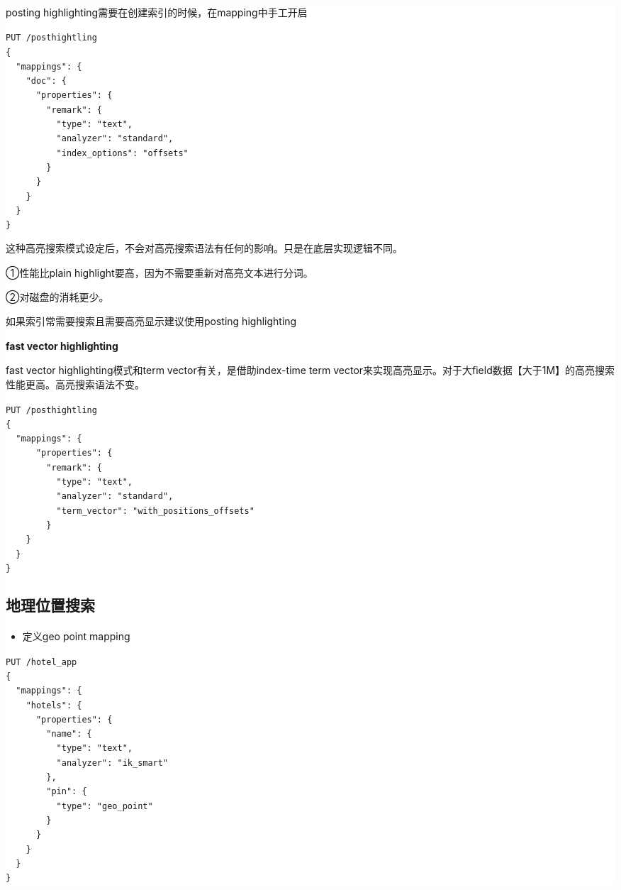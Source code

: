posting highlighting需要在创建索引的时候，在mapping中手工开启

```txt
PUT /posthightling
{
  "mappings": {
    "doc": {
      "properties": {
        "remark": {
          "type": "text",
          "analyzer": "standard",
          "index_options": "offsets"
        }
      }
    }
  }
}
```

这种高亮搜索模式设定后，不会对高亮搜索语法有任何的影响。只是在底层实现逻辑不同。

①性能比plain highlight要高，因为不需要重新对高亮文本进行分词。

②对磁盘的消耗更少。

如果索引常需要搜索且需要高亮显示建议使用posting highlighting

**fast vector highlighting**

fast vector highlighting模式和term vector有关，是借助index-time term vector来实现高亮显示。对于大field数据【大于1M】的高亮搜索性能更高。高亮搜索语法不变。

```txt
PUT /posthightling
{
  "mappings": {
      "properties": {
        "remark": {
          "type": "text",
          "analyzer": "standard",
          "term_vector": "with_positions_offsets"
        }
    }
  }
}
```

## 地理位置搜索

- 定义geo point mapping

```txt
PUT /hotel_app
{
  "mappings": {
    "hotels": {
      "properties": {
        "name": {
          "type": "text",
          "analyzer": "ik_smart"
        },
        "pin": {
          "type": "geo_point"
        }
      }
    }
  }
}
```